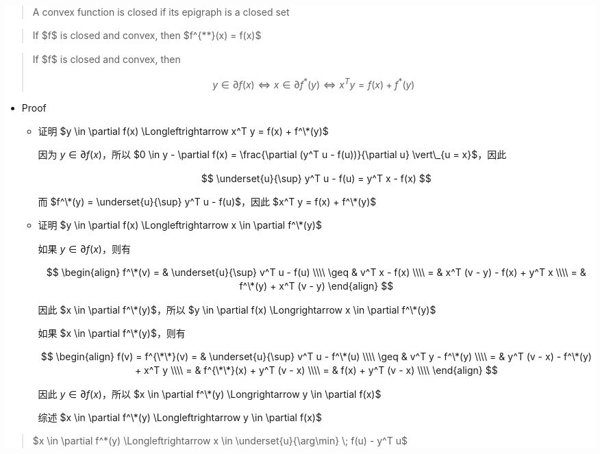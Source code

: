 <blockquote>
A convex function is closed if its epigraph is a closed set
</blockquote>

<blockquote>
If $f$ is closed and convex, then $f^{**}(x) = f(x)$
</blockquote>

<blockquote>
If $f$ is closed and convex, then

$$y \in \partial f(x) \Longleftrightarrow x \in \partial f^*(y) \Longleftrightarrow x^T y = f(x) + f^*(y)$$
</blockquote>

* Proof

  * 证明 $y \in \partial f(x) \Longleftrightarrow x^T y = f(x) + f^\*(y)$

      因为 $y \in \partial f(x)$，所以 $0 \in y - \partial f(x) = \frac{\partial (y^T u - f(u))}{\partial u} \vert\_{u = x}$，因此

      $$ \underset{u}{\sup} y^T u - f(u) = y^T x - f(x) $$

      而 $f^\*(y) = \underset{u}{\sup} y^T u - f(u)$，因此 $x^T y = f(x) + f^\*(y)$

  * 证明 $y \in \partial f(x) \Longleftrightarrow x \in \partial f^\*(y)$

      如果 $y \in \partial f(x)$，则有

      $$
      \begin{align}
      f^\*(v) = & \underset{u}{\sup} v^T u - f(u) \\\\
      \geq & v^T x - f(x) \\\\
      = & x^T (v - y) - f(x) + y^T x \\\\
      = & f^\*(y) + x^T (v - y)
      \end{align}
      $$

      因此 $x \in \partial f^\*(y)$，所以 $y \in \partial f(x) \Longrightarrow x \in \partial f^\*(y)$

      如果 $x \in \partial f^\*(y)$，则有

      $$
      \begin{align}
      f(v) = f^{\*\*}(v) = & \underset{u}{\sup} v^T u - f^\*(u) \\\\
      \geq & v^T y - f^\*(y) \\\\
      = & y^T (v - x) - f^\*(y) + x^T y \\\\
      = & f^{\*\*}(x) + y^T (v - x) \\\\
      = & f(x) + y^T (v - x) \\\\
      \end{align}
      $$

      因此 $y \in \partial f(x)$，所以 $x \in \partial f^\*(y) \Longrightarrow y \in \partial f(x)$

      综述 $x \in \partial f^\*(y) \Longleftrightarrow y \in \partial f(x)$

<blockquote>
$x \in \partial f^*(y) \Longleftrightarrow x \in \underset{u}{\arg\min} \; f(u) - y^T u$
</blockquote>
